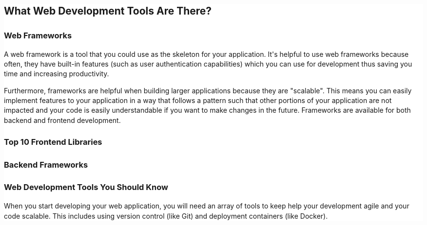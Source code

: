 <div class="scrolling-wrapper">
  <div class="scroll-child">
   <iframe src="https://web.stanford.edu/group/csp/cs21/htmlcheatsheet.pdf" style="width:550px;height:500px;"></iframe>
  </div>
  <div class="scroll-child">
    <iframe src="https://courses.cs.washington.edu/courses/cse154/16sp/cheat-sheets/css-cheat-sheet.pdf" style="width:580px;height:500px;"></iframe>
  </div>
  <div class="scroll-child">
   <iframe src="https://courses.cs.washington.edu/courses/cse154/16sp/cheat-sheets/javascript-cheat-sheet-v1.pdf" style="width:600px;height:500px;"></iframe>
  </div>
</div>

## What Web Development Tools Are There?

### Web Frameworks

A web framework is a tool that you could use as the skeleton for your
application. It's helpful to use web frameworks because often, they have
built-in features (such as user authentication capabilities) which you can use
for development thus saving you time and increasing productivity.

Furthermore, frameworks are helpful when building larger applications because
they are "scalable". This means you can easily implement features to your
application in a way that follows a pattern such that other portions of your
application are not impacted and your code is easily understandable if you want
to make changes in the future. Frameworks are available for both backend and
frontend development.

### Top 10 Frontend Libraries

<grid-1-x-2 :reversed="true" desc="Javascript frameworks are the way-to-go with frontend development. Checkout this list on the top 10 frameworks to get started with UI" link="https://medium.com/javarevisited/10-of-the-most-popular-javascript-frameworks-libraries-for-web-development-in-2019-a2c8cea68094" img-Src="https://miro.medium.com/max/3840/1*4cFhtuq6zRDqJ6p4s2pQ6g.jpeg" button="Check it out!"></grid-1-x-2>

### Backend Frameworks

<grid-1-x-2 desc="Here are a list of video tutorials you could use if you want to get started with a backend framework" link="https://dev.to/iamsaeeddev/5-free-tutorials-you-should-complete-to-master-the-back-end-3077" img-Src="https://kellton-revamp-prod.s3.amazonaws.com/s3fs-public/inline-images/Backend%20Frameworks-02.jpg" button="Check it out!"></grid-1-x-2>

### Web Development Tools You Should Know

When you start developing your web application, you will need an array of tools
to keep help your development agile and your code scalable. This includes using
version control (like Git) and deployment containers (like Docker).
